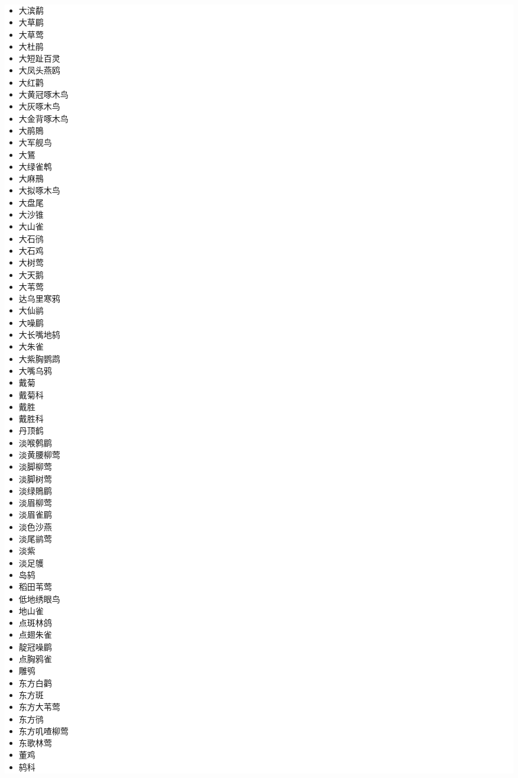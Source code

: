 - 大滨鹬
- 大草鹛
- 大草莺
- 大杜鹃
- 大短趾百灵
- 大凤头燕鸥
- 大红鹳
- 大黄冠啄木鸟
- 大灰啄木鸟
- 大金背啄木鸟
- 大鹃鵙
- 大军舰鸟
- 大鵟
- 大绿雀鹎
- 大麻鳽
- 大拟啄木鸟
- 大盘尾
- 大沙锥
- 大山雀
- 大石鸻
- 大石鸡
- 大树莺
- 大天鹅
- 大苇莺
- 达乌里寒鸦
- 大仙鹟
- 大噪鹛
- 大长嘴地鸫
- 大朱雀
- 大紫胸鹦鹉
- 大嘴乌鸦
- 戴菊
- 戴菊科
- 戴胜
- 戴胜科
- 丹顶鹤
- 淡喉鹩鹛
- 淡黄腰柳莺
- 淡脚柳莺
- 淡脚树莺
- 淡绿鵙鹛
- 淡眉柳莺
- 淡眉雀鹛
- 淡色沙燕
- 淡尾鹟莺
- 淡紫
- 淡足鹱
- 岛鸫
- 稻田苇莺
- 低地绣眼鸟
- 地山雀
- 点斑林鸽
- 点翅朱雀
- 靛冠噪鹛
- 点胸鸦雀
- 雕鸮
- 东方白鹳
- 东方斑
- 东方大苇莺
- 东方鸻
- 东方叽喳柳莺
- 东歌林莺
- 董鸡
- 鸫科